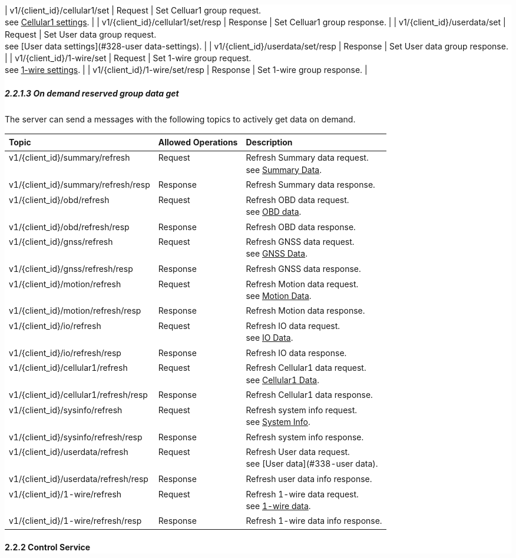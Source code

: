 | v1/{client_id}/cellular1/set      | Request            | Set Celluar1 group request.<br>see [Cellular1 settings](#327-cellular1-settings). |
| v1/{client_id}/cellular1/set/resp | Response           | Set Celluar1 group response.                                 |
| v1/{client_id}/userdata/set       | Request            | Set User data group request.<br/>see [User data settings](#328-user data-settings). |
| v1/{client_id}/userdata/set/resp  | Response           | Set User data group response.                                |
| v1/{client_id}/1-wire/set         | Request            | Set 1-wire group request.<br/>see [1-wire settings](#329-1-wire-data-settings). |
| v1/{client_id}/1-wire/set/resp    | Response           | Set 1-wire group response.                                   |

<div style="page-break-after: always;"></div>

##### 2.2.1.3 On demand reserved group data get

The server can send a messages with the following topics to actively get data on demand.

| Topic                                 | Allowed Operations | Description                                                  |
| :------------------------------------ | :----------------- | :----------------------------------------------------------- |
| v1/{client_id}/summary/refresh        | Request            | Refresh Summary data request.<br>see [Summary Data](#331-summary-data). |
| v1/{client_id}/summary/refresh/resp   | Response           | Refresh Summary data response.                               |
| v1/{client_id}/obd/refresh            | Request            | Refresh OBD data request. <br>see [OBD data](#332-obd-data). |
| v1/{client_id}/obd/refresh/resp       | Response           | Refresh OBD data response.                                   |
| v1/{client_id}/gnss/refresh           | Request            | Refresh GNSS data request.<br>see [GNSS Data](#333-gnss-data). |
| v1/{client_id}/gnss/refresh/resp      | Response           | Refresh GNSS data response.                                  |
| v1/{client_id}/motion/refresh         | Request            | Refresh Motion data request.<br>see [Motion Data](#334-motion-data). |
| v1/{client_id}/motion/refresh/resp    | Response           | Refresh Motion data response.                                |
| v1/{client_id}/io/refresh             | Request            | Refresh IO data request.<br>see [IO Data](#335-io-data).     |
| v1/{client_id}/io/refresh/resp        | Response           | Refresh IO data response.                                    |
| v1/{client_id}/cellular1/refresh      | Request            | Refresh Cellular1 data request.<br>see [Cellular1 Data](#336-cellular1-data). |
| v1/{client_id}/cellular1/refresh/resp | Response           | Refresh Cellular1 data response.                             |
| v1/{client_id}/sysinfo/refresh        | Request            | Refresh system info request.<br>see [System Info](#337-system-info). |
| v1/{client_id}/sysinfo/refresh/resp   | Response           | Refresh system info response.                                |
| v1/{client_id}/userdata/refresh       | Request            | Refresh User data request.<br/>see [User data](#338-user data). |
| v1/{client_id}/userdata/refresh/resp  | Response           | Refresh user data info response.                             |
| v1/{client_id}/1-wire/refresh         | Request            | Refresh 1-wire data request.<br/>see [1-wire data](#3310-1-wire-data). |
| v1/{client_id}/1-wire/refresh/resp    | Response           | Refresh 1-wire data info response.                           |

<div style="page-break-after: always;"></div>

#### 2.2.2 Control Service
